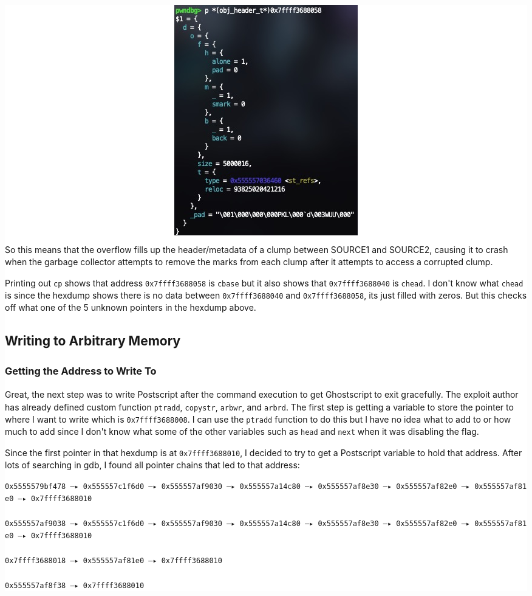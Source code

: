 <img src="./Images/obj_headter_t_casted_pointer.jpg" alt="showing the output of casting the pointer to obj_header_t" style="display:block; margin:auto;">

So this means that the overflow fills up the header/metadata of a clump between SOURCE1 and SOURCE2, causing it to crash when the garbage collector attempts to remove the marks from each clump after it attempts to access a corrupted clump.

Printing out `cp` shows that address `0x7ffff3688058` is `cbase` but it also shows that `0x7ffff3688040` is `chead`. I don't know what `chead` is since the hexdump shows there is no data between `0x7ffff3688040` and `0x7ffff3688058`, its just filled with zeros. But this checks off what one of the 5 unknown pointers in the hexdump above.

## Writing to Arbitrary Memory

### Getting the Address to Write To
Great, the next step was to write Postscript after the command execution to get Ghostscript to exit gracefully. The exploit author has already defined custom function `ptradd`, `copystr`, `arbwr`, and `arbrd`. The first step is getting a variable to store the pointer to where I want to write which is `0x7ffff3688008`. I can use the `ptradd` function to do this but I have no idea what to add to or how much to add since I don't know what some of the other variables such as `head` and `next` when it was disabling the flag.

Since the first pointer in that hexdump is at `0x7ffff3688010`, I decided to try to get a Postscript variable to hold that address. After lots of searching in gdb, I found all pointer chains that led to that address:

```
0x5555579bf478 —▸ 0x555557c1f6d0 —▸ 0x555557af9030 —▸ 0x555557a14c80 —▸ 0x555557af8e30 —▸ 0x555557af82e0 —▸ 0x555557af81e0 —▸ 0x7ffff3688010

0x555557af9038 —▸ 0x555557c1f6d0 —▸ 0x555557af9030 —▸ 0x555557a14c80 —▸ 0x555557af8e30 —▸ 0x555557af82e0 —▸ 0x555557af81e0 —▸ 0x7ffff3688010

0x7ffff3688018 —▸ 0x555557af81e0 —▸ 0x7ffff3688010

0x555557af8f38 —▸ 0x7ffff3688010
```
